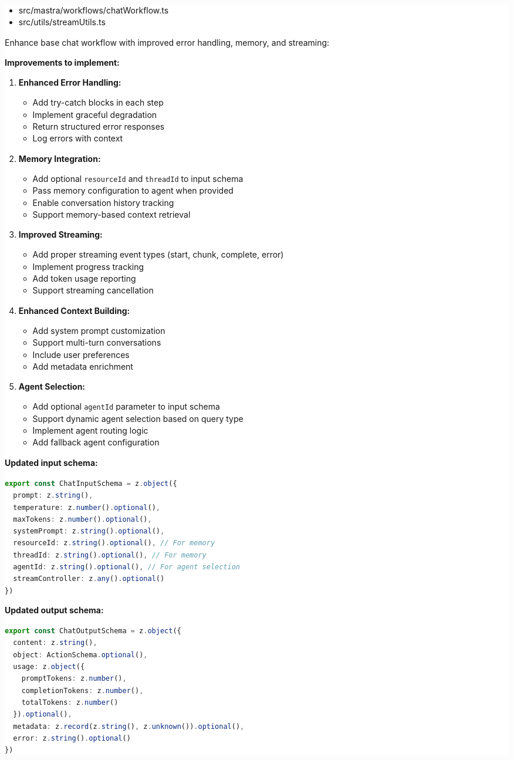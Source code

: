 - src/mastra/workflows/chatWorkflow.ts
- src/utils/streamUtils.ts

Enhance base chat workflow with improved error handling, memory, and streaming:

**Improvements to implement:**

1. **Enhanced Error Handling:**
   - Add try-catch blocks in each step
   - Implement graceful degradation
   - Return structured error responses
   - Log errors with context

2. **Memory Integration:**
   - Add optional `resourceId` and `threadId` to input schema
   - Pass memory configuration to agent when provided
   - Enable conversation history tracking
   - Support memory-based context retrieval

3. **Improved Streaming:**
   - Add proper streaming event types (start, chunk, complete, error)
   - Implement progress tracking
   - Add token usage reporting
   - Support streaming cancellation

4. **Enhanced Context Building:**
   - Add system prompt customization
   - Support multi-turn conversations
   - Include user preferences
   - Add metadata enrichment

5. **Agent Selection:**
   - Add optional `agentId` parameter to input schema
   - Support dynamic agent selection based on query type
   - Implement agent routing logic
   - Add fallback agent configuration

**Updated input schema:**

```typescript
export const ChatInputSchema = z.object({
  prompt: z.string(),
  temperature: z.number().optional(),
  maxTokens: z.number().optional(),
  systemPrompt: z.string().optional(),
  resourceId: z.string().optional(), // For memory
  threadId: z.string().optional(), // For memory
  agentId: z.string().optional(), // For agent selection
  streamController: z.any().optional()
})
```

**Updated output schema:**

```typescript
export const ChatOutputSchema = z.object({
  content: z.string(),
  object: ActionSchema.optional(),
  usage: z.object({
    promptTokens: z.number(),
    completionTokens: z.number(),
    totalTokens: z.number()
  }).optional(),
  metadata: z.record(z.string(), z.unknown()).optional(),
  error: z.string().optional()
})
```
